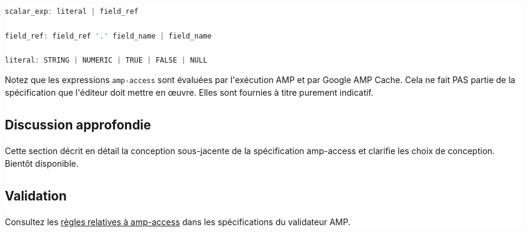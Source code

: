 ```javascript
scalar_exp: literal | field_ref

field_ref: field_ref '.' field_name | field_name

literal: STRING | NUMERIC | TRUE | FALSE | NULL
```

Notez que les expressions `amp-access` sont évaluées par l'exécution AMP et par Google AMP Cache. Cela ne fait PAS partie de la spécification que l'éditeur doit mettre en œuvre. Elles sont fournies à titre purement indicatif.

## Discussion approfondie <a name="detailed-discussion"></a>

Cette section décrit en détail la conception sous-jacente de la spécification amp-access et clarifie les choix de conception. Bientôt disponible.

## Validation <a name="validation"></a>

Consultez les [règles relatives à amp-access](https://github.com/ampproject/amphtml/blob/main/extensions/amp-access/validator-amp-access.protoascii) dans les spécifications du validateur AMP.
